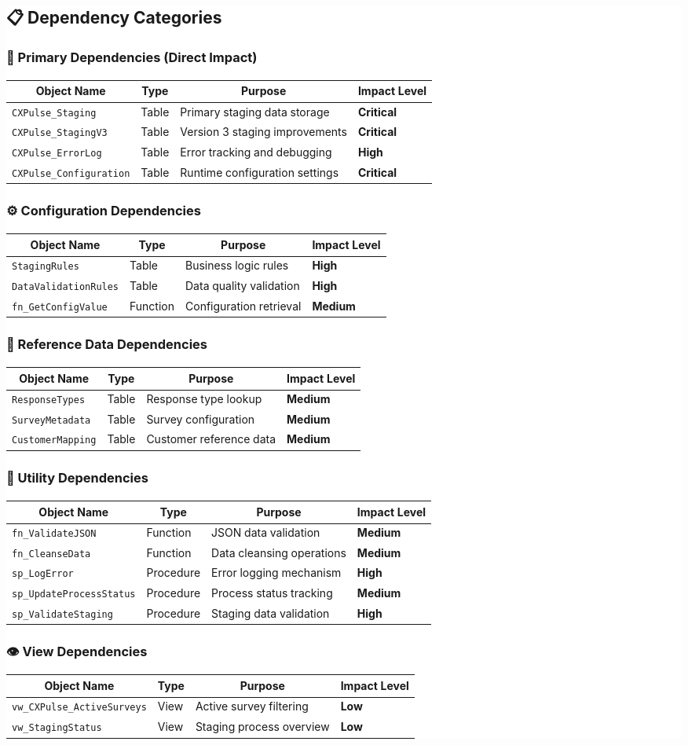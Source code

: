 ## 📋 Dependency Categories

### 🎯 Primary Dependencies (Direct Impact)

| Object Name | Type | Purpose | Impact Level |
|------------|------|---------|--------------|
| `CXPulse_Staging` | Table | Primary staging data storage | **Critical** |
| `CXPulse_StagingV3` | Table | Version 3 staging improvements | **Critical** |
| `CXPulse_ErrorLog` | Table | Error tracking and debugging | **High** |
| `CXPulse_Configuration` | Table | Runtime configuration settings | **Critical** |

### ⚙️ Configuration Dependencies

| Object Name | Type | Purpose | Impact Level |
|------------|------|---------|--------------|
| `StagingRules` | Table | Business logic rules | **High** |
| `DataValidationRules` | Table | Data quality validation | **High** |
| `fn_GetConfigValue` | Function | Configuration retrieval | **Medium** |

### 📖 Reference Data Dependencies

| Object Name | Type | Purpose | Impact Level |
|------------|------|---------|--------------|
| `ResponseTypes` | Table | Response type lookup | **Medium** |
| `SurveyMetadata` | Table | Survey configuration | **Medium** |
| `CustomerMapping` | Table | Customer reference data | **Medium** |

### 🔧 Utility Dependencies

| Object Name | Type | Purpose | Impact Level |
|------------|------|---------|--------------|
| `fn_ValidateJSON` | Function | JSON data validation | **Medium** |
| `fn_CleanseData` | Function | Data cleansing operations | **Medium** |
| `sp_LogError` | Procedure | Error logging mechanism | **High** |
| `sp_UpdateProcessStatus` | Procedure | Process status tracking | **Medium** |
| `sp_ValidateStaging` | Procedure | Staging data validation | **High** |

### 👁️ View Dependencies

| Object Name | Type | Purpose | Impact Level |
|------------|------|---------|--------------|
| `vw_CXPulse_ActiveSurveys` | View | Active survey filtering | **Low** |
| `vw_StagingStatus` | View | Staging process overview | **Low** |
